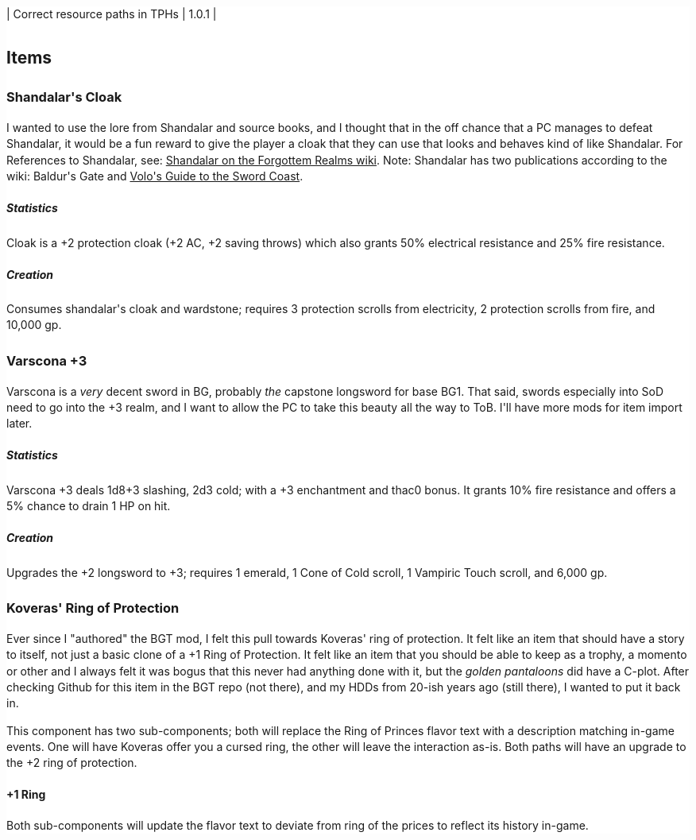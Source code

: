 | Correct resource paths in TPHs     |  1.0.1  |



## Items
### Shandalar's Cloak
I wanted to use the lore from Shandalar and source books, and I thought that in the off chance that a PC manages to defeat Shandalar, it would be a fun reward to give the player a cloak that they can use that looks and behaves kind of like Shandalar. For References to Shandalar, see: [Shandalar on the Forgottem Realms wiki](https://forgottenrealms.fandom.com/wiki/Shandalar). Note: Shandalar has two publications according to the wiki: Baldur's Gate and [Volo's Guide to the Sword Coast](https://forgottenrealms.fandom.com/wiki/Volo%27s_Guide_to_the_Sword_Coast).

##### Statistics
Cloak is a +2 protection cloak (+2 AC, +2 saving throws) which also grants 50% electrical resistance and 25% fire resistance.

##### Creation
Consumes shandalar's cloak and wardstone; requires 3 protection scrolls from electricity, 2 protection scrolls from fire, and 10,000 gp.



### Varscona +3
Varscona is a _very_ decent sword in BG, probably _the_ capstone longsword for base BG1. That said, swords especially into SoD need to go into the +3 realm, and I want to allow the PC to take this beauty all the way to ToB. I'll have more mods for item import later.

##### Statistics
Varscona +3 deals 1d8+3 slashing, 2d3 cold; with a +3 enchantment and thac0 bonus. It grants 10% fire resistance and offers a 5% chance to drain 1 HP on hit.

##### Creation
Upgrades the +2 longsword to +3; requires 1 emerald, 1 Cone of Cold scroll, 1 Vampiric Touch scroll, and 6,000 gp.



### Koveras' Ring of Protection
Ever since I "authored" the BGT mod, I felt this pull towards Koveras' ring of protection. It felt like an item that should have a story to itself, not just a basic clone of a +1 Ring of Protection. It felt like an item that you should be able to keep as a trophy, a momento or other and I always felt it was bogus that this never had anything done with it, but the _golden pantaloons_ did have a C-plot. After checking Github for this item in the BGT repo (not there), and my HDDs from 20-ish years ago (still there), I wanted to put it back in.

This component has two sub-components; both will replace the Ring of Princes flavor text with a description matching in-game events. 
One will have Koveras offer you a cursed ring, the other will leave the interaction as-is. Both paths will have an upgrade to the +2 ring of protection.

#### +1 Ring
Both sub-components will update the flavor text to deviate from ring of the prices to reflect its history in-game.
